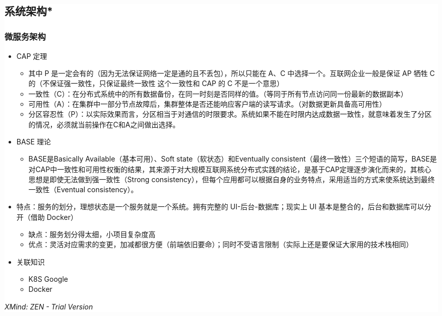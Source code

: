 ## 系统架构*

### 微服务架构

- CAP 定理

	- 其中 P 是一定会有的（因为无法保证网络一定是通的且不丢包），所以只能在 A、C 中选择一个。互联网企业一般是保证 AP 牺牲 C 的（不保证强一致性，只保证最终一致性 这个一致性和 CAP 的 C 不是一个意思）
	- 一致性（C）：在分布式系统中的所有数据备份，在同一时刻是否同样的值。（等同于所有节点访问同一份最新的数据副本）
	- 可用性（A）：在集群中一部分节点故障后，集群整体是否还能响应客户端的读写请求。（对数据更新具备高可用性）
	- 分区容忍性（P）：以实际效果而言，分区相当于对通信的时限要求。系统如果不能在时限内达成数据一致性，就意味着发生了分区的情况，必须就当前操作在C和A之间做出选择。

- BASE 理论

	- BASE是Basically Available（基本可用）、Soft state（软状态）和Eventually consistent（最终一致性）三个短语的简写，BASE是对CAP中一致性和可用性权衡的结果，其来源于对大规模互联网系统分布式实践的结论，是基于CAP定理逐步演化而来的，其核心思想是即使无法做到强一致性（Strong consistency），但每个应用都可以根据自身的业务特点，采用适当的方式来使系统达到最终一致性（Eventual consistency）。

- 特点：服务的划分，理想状态是一个服务就是一个系统。拥有完整的 UI-后台-数据库；现实上 UI 基本是整合的，后台和数据库可以分开（借助 Docker）

	- 缺点：服务划分得太细，小项目复杂度高
	- 优点：灵活对应需求的变更，加减都很方便（前端依旧要命）；同时不受语言限制（实际上还是要保证大家用的技术栈相同）

- 关联知识

	- K8S Google
	- Docker

*XMind: ZEN - Trial Version*